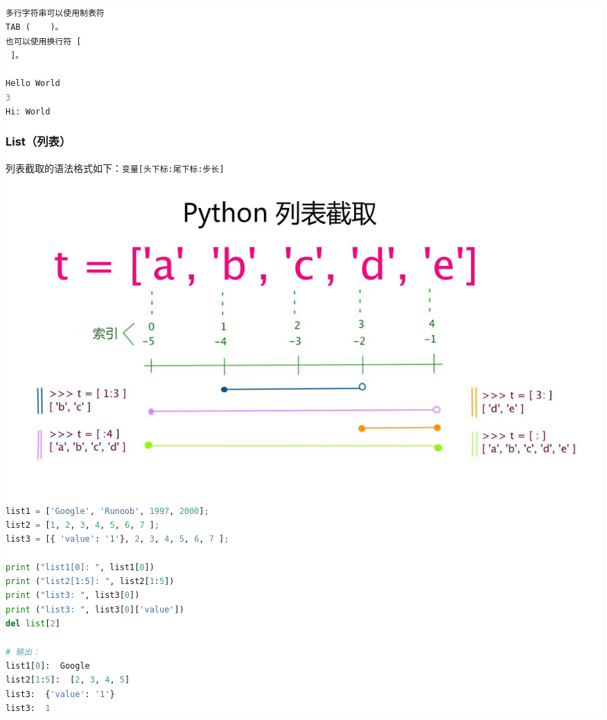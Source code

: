 ```python
多行字符串可以使用制表符
TAB ( 	 )。
也可以使用换行符 [ 
 ]。

Hello World
3
Hi: World
```

### List（列表）
列表截取的语法格式如下：`变量[头下标:尾下标:步长]`
![](./_image/2019-09-16/2019-09-16-18-47-58.jpg)

```python
list1 = ['Google', 'Runoob', 1997, 2000];
list2 = [1, 2, 3, 4, 5, 6, 7 ];
list3 = [{ 'value': '1'}, 2, 3, 4, 5, 6, 7 ];

print ("list1[0]: ", list1[0])
print ("list2[1:5]: ", list2[1:5])
print ("list3: ", list3[0])
print ("list3: ", list3[0]['value'])
del list[2]

# 输出：
list1[0]:  Google
list2[1:5]:  [2, 3, 4, 5]
list3:  {'value': '1'}
list3:  1
```
